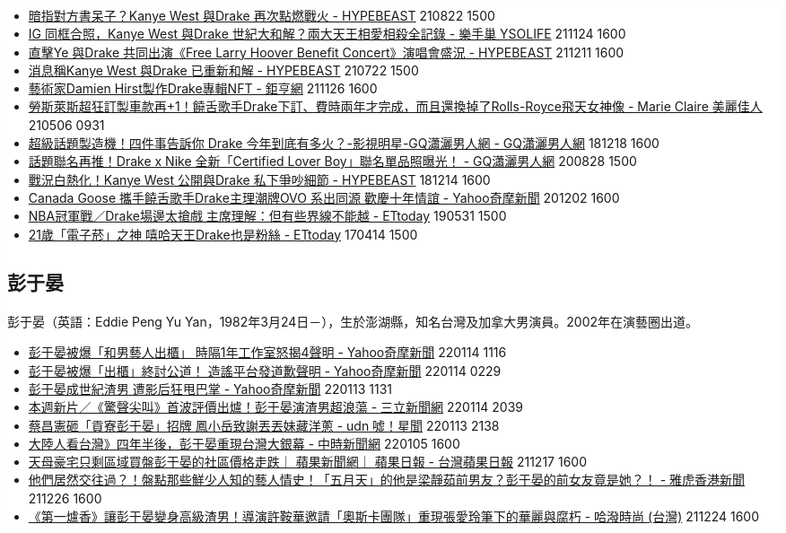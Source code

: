 - [暗指對方書呆子？Kanye West 與Drake 再次點燃戰火 - HYPEBEAST](https://hypebeast.com/zh/2021/8/betrayal-trippie-redd-drake-kanye-west-beef-reignited-news "暗指對方書呆子？Kanye West 與Drake 再次點燃戰火 - HYPEBEAST") 210822 1500
- [IG 同框合照，Kanye West 與Drake 世紀大和解？兩大天王相愛相殺全記錄 - 樂手巢 YSOLIFE](https://ysolife.com/kanye-west-drake-romance/ "IG 同框合照，Kanye West 與Drake 世紀大和解？兩大天王相愛相殺全記錄 - 樂手巢 YSOLIFE") 211124 1600
- [直擊Ye 與Drake 共同出演《Free Larry Hoover Benefit Concert》演唱會盛況 - HYPEBEAST](https://hypebeast.com/zh/2021/12/kanye-west-drake-free-larry-hoover-benefit-concert-inside-look "直擊Ye 與Drake 共同出演《Free Larry Hoover Benefit Concert》演唱會盛況 - HYPEBEAST") 211211 1600
- [消息稱Kanye West 與Drake 已重新和解 - HYPEBEAST](https://hypebeast.com/zh/2021/7/kanye-west-drake-beef-squashed "消息稱Kanye West 與Drake 已重新和解 - HYPEBEAST") 210722 1500
- [藝術家Damien Hirst製作Drake專輯NFT - 鉅亨網](https://m.cnyes.com/news/id/4777221 "藝術家Damien Hirst製作Drake專輯NFT - 鉅亨網") 211126 1600
- [勞斯萊斯超狂訂製車款再+1！饒舌歌手Drake下訂、費時兩年才完成，而且還換掉了Rolls-Royce飛天女神像 - Marie Claire 美麗佳人](https://www.marieclaire.com.tw/fashion/news/56919/rolls-royce-chrome-hearts "勞斯萊斯超狂訂製車款再+1！饒舌歌手Drake下訂、費時兩年才完成，而且還換掉了Rolls-Royce飛天女神像 - Marie Claire 美麗佳人") 210506 0931
- [超級話題製造機！四件事告訴你 Drake 今年到底有多火？-影視明星-GQ瀟灑男人網 - GQ瀟灑男人網](https://www.gq.com.tw/entertainment/content-38150 "超級話題製造機！四件事告訴你 Drake 今年到底有多火？-影視明星-GQ瀟灑男人網 - GQ瀟灑男人網") 181218 1600
- [話題聯名再推！Drake x Nike 全新「Certified Lover Boy」聯名單品照曝光！ - GQ瀟灑男人網](https://www.gq.com.tw/fashion/article/drake-nike-%E8%81%AF%E5%90%8D "話題聯名再推！Drake x Nike 全新「Certified Lover Boy」聯名單品照曝光！ - GQ瀟灑男人網") 200828 1500
- [戰況白熱化！Kanye West 公開與Drake 私下爭吵細節 - HYPEBEAST](https://hypebeast.com/zh/2018/12/kanye-west-drake-beef-on-twitter "戰況白熱化！Kanye West 公開與Drake 私下爭吵細節 - HYPEBEAST") 181214 1600
- [Canada Goose 攜手饒舌歌手Drake主理潮牌OVO 系出同源 歡慶十年情誼 - Yahoo奇摩新聞](https://tw.news.yahoo.com/canada-goose-%E6%94%9C%E6%89%8B%E9%A5%92%E8%88%8C%E6%AD%8C%E6%89%8Bdrake%E4%B8%BB%E7%90%86%E6%BD%AE%E7%89%8Covo-%E7%B3%BB%E5%87%BA%E5%90%8C%E6%BA%90-%E6%AD%A1%E6%85%B6%E5%8D%81%E5%B9%B4%E6%83%85%E8%AA%BC-044322161.html "Canada Goose 攜手饒舌歌手Drake主理潮牌OVO 系出同源 歡慶十年情誼 - Yahoo奇摩新聞") 201202 1600
- [NBA冠軍戰／Drake場邊太搶戲 主席理解：但有些界線不能越 - ETtoday](https://sports.ettoday.net/news/1457113 "NBA冠軍戰／Drake場邊太搶戲 主席理解：但有些界線不能越 - ETtoday") 190531 1500
- [21歲「電子菸」之神 嘻哈天王Drake也是粉絲 - ETtoday](https://www.ettoday.net/news/20170414/904583.htm "21歲「電子菸」之神 嘻哈天王Drake也是粉絲 - ETtoday") 170414 1500

## 彭于晏

彭于晏（英語：Eddie Peng Yu Yan，1982年3月24日－），生於澎湖縣，知名台灣及加拿大男演員。2002年在演藝圈出道。
- [彭于晏被爆「和男藝人出櫃」 時隔1年工作室怒揭4聲明 - Yahoo奇摩新聞](https://tw.news.yahoo.com/%E5%BD%AD%E4%BA%8E%E6%99%8F%E8%A2%AB%E7%88%86%E3%80%8C%E5%92%8C%E7%94%B7%E8%97%9D%E4%BA%BA%E5%87%BA%E6%AB%83%E3%80%8D-%E6%99%82%E9%9A%94-1-%E5%B9%B4%E5%B7%A5%E4%BD%9C%E5%AE%A4%E6%80%92%E6%8F%AD-4-%E8%81%B2%E6%98%8E-021532605.html "彭于晏被爆「和男藝人出櫃」 時隔1年工作室怒揭4聲明 - Yahoo奇摩新聞") 220114 1116
- [彭于晏被爆「出櫃」終討公道！ 造謠平台發道歉聲明 - Yahoo奇摩新聞](https://tw.tv.yahoo.com/%E5%BD%AD%E4%BA%8E%E6%99%8F%E8%A2%AB%E7%88%86-%E5%87%BA%E6%AB%83-%E7%B5%82%E8%A8%8E%E5%85%AC%E9%81%93-%E9%80%A0%E8%AC%A0%E5%B9%B3%E5%8F%B0%E7%99%BC%E9%81%93%E6%AD%89%E8%81%B2%E6%98%8E-051546622.html?chat=1 "彭于晏被爆「出櫃」終討公道！ 造謠平台發道歉聲明 - Yahoo奇摩新聞") 220114 0229
- [彭于晏成世紀渣男 遭影后狂甩巴掌 - Yahoo奇摩新聞](https://tw.news.yahoo.com/%E5%BD%AD%E4%BA%8E%E6%99%8F%E6%88%90%E4%B8%96%E7%B4%80%E6%B8%A3%E7%94%B7-%E9%81%AD%E5%BD%B1%E5%90%8E%E7%8B%82%E7%94%A9%E5%B7%B4%E6%8E%8C-031021131.html "彭于晏成世紀渣男 遭影后狂甩巴掌 - Yahoo奇摩新聞") 220113 1131
- [本週新片／《驚聲尖叫》首波評價出爐！彭于晏演渣男超浪蕩 - 三立新聞網](https://star.setn.com/news/1056144 "本週新片／《驚聲尖叫》首波評價出爐！彭于晏演渣男超浪蕩 - 三立新聞網") 220114 2039
- [蔡昌憲砸「貢寮彭于晏」招牌 鳳小岳致謝丟丟妹藏洋蔥 - udn 噓！星聞](https://stars.udn.com/star/story/10091/6031980 "蔡昌憲砸「貢寮彭于晏」招牌 鳳小岳致謝丟丟妹藏洋蔥 - udn 噓！星聞") 220113 2138
- [大陸人看台灣》四年半後，彭于晏重現台灣大銀幕 - 中時新聞網](https://www.chinatimes.com/opinion/20220105000010-262106 "大陸人看台灣》四年半後，彭于晏重現台灣大銀幕 - 中時新聞網") 220105 1600
- [天母豪宅只剩區域買盤彭于晏的社區價格走跌｜ 蘋果新聞網｜ 蘋果日報 - 台灣蘋果日報](https://tw.appledaily.com/property/20211216/HU2ERD32N5A6TN3B63ETDZ7JQE/ "天母豪宅只剩區域買盤彭于晏的社區價格走跌｜ 蘋果新聞網｜ 蘋果日報 - 台灣蘋果日報") 211217 1600
- [他們居然交往過？！盤點那些鮮少人知的藝人情史！「五月天」的他是梁靜茹前男友？彭于晏的前女友竟是她？！ - 雅虎香港新聞](https://hk.news.yahoo.com/%E4%BB%96%E5%80%91%E5%B1%85%E7%84%B6%E4%BA%A4%E5%BE%80%E9%81%8E-%E7%9B%A4%E9%BB%9E%E9%82%A3%E4%BA%9B%E9%AE%AE%E5%B0%91%E4%BA%BA%E7%9F%A5%E7%9A%84%E8%97%9D%E4%BA%BA%E6%83%85%E5%8F%B2-%E4%BA%94%E6%9C%88%E5%A4%A9-%E7%9A%84%E4%BB%96%E6%98%AF%E6%A2%81%E9%9D%9C%E8%8C%B9%E5%89%8D%E7%94%B7%E5%8F%8B-%E5%BD%AD%E4%BA%8E%E6%99%8F%E7%9A%84%E5%89%8D%E5%A5%B3%E5%8F%8B%E7%AB%9F%E6%98%AF%E5%A5%B9-100326967.html "他們居然交往過？！盤點那些鮮少人知的藝人情史！「五月天」的他是梁靜茹前男友？彭于晏的前女友竟是她？！ - 雅虎香港新聞") 211226 1600
- [《第一爐香》讓彭于晏變身高級渣男！導演許鞍華邀請「奧斯卡團隊」重現張愛玲筆下的華麗與腐朽 - 哈潑時尚 (台灣)](https://www.harpersbazaar.com/tw/culture/filmandmusic/g38608157/love-after-love-movie/ "《第一爐香》讓彭于晏變身高級渣男！導演許鞍華邀請「奧斯卡團隊」重現張愛玲筆下的華麗與腐朽 - 哈潑時尚 (台灣)") 211224 1600